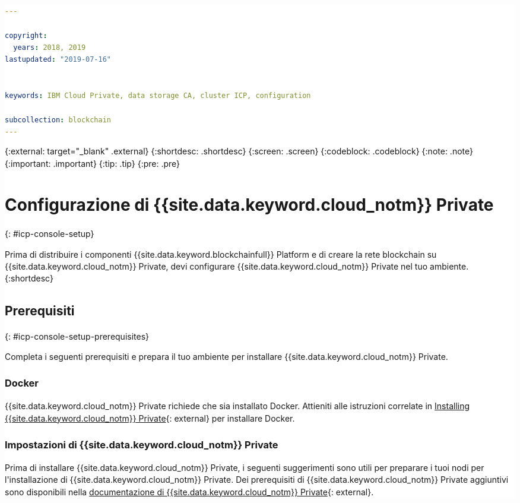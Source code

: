 ```yaml
---

copyright:
  years: 2018, 2019
lastupdated: "2019-07-16"


keywords: IBM Cloud Private, data storage CA, cluster ICP, configuration

subcollection: blockchain
---
```


{:external: target="_blank" .external}
{:shortdesc: .shortdesc}
{:screen: .screen}
{:codeblock: .codeblock}
{:note: .note}
{:important: .important}
{:tip: .tip}
{:pre: .pre}

# Configurazione di {{site.data.keyword.cloud_notm}} Private
{: #icp-console-setup}

Prima di distribuire i componenti {{site.data.keyword.blockchainfull}} Platform e di creare la rete blockchain su {{site.data.keyword.cloud_notm}} Private, devi configurare {{site.data.keyword.cloud_notm}} Private nel tuo ambiente.
{:shortdesc}

## Prerequisiti
{: #icp-console-setup-prerequisites}

Completa i seguenti prerequisiti e prepara il tuo ambiente per installare {{site.data.keyword.cloud_notm}} Private.

### Docker
{{site.data.keyword.cloud_notm}} Private richiede che sia installato Docker. Attieniti alle istruzioni correlate in [Installing {{site.data.keyword.cloud_notm}} Private](https://www.ibm.com/support/knowledgecenter/en/SSBS6K_3.2.0/installing/install.html){: external} per installare Docker.

### Impostazioni di {{site.data.keyword.cloud_notm}} Private
Prima di installare {{site.data.keyword.cloud_notm}} Private, i seguenti suggerimenti sono utili per preparare i tuoi nodi per l'installazione di {{site.data.keyword.cloud_notm}} Private. Dei prerequisiti di {{site.data.keyword.cloud_notm}} Private aggiuntivi sono disponibili nella [documentazione di {{site.data.keyword.cloud_notm}} Private](https://www.ibm.com/support/knowledgecenter/en/SSBS6K_3.2.0/installing/prep.html){: external}.

